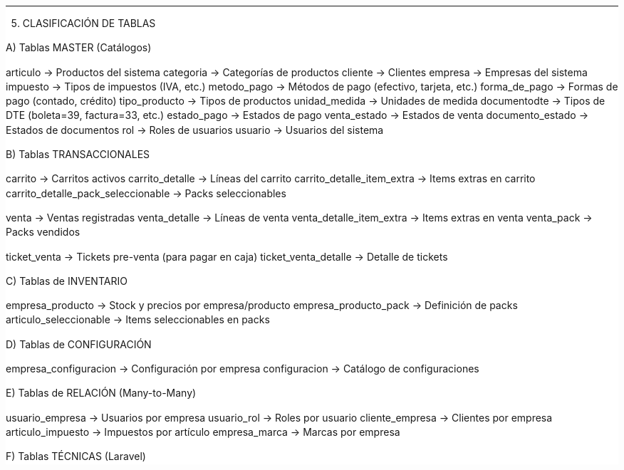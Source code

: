   ---
  5. CLASIFICACIÓN DE TABLAS

  A) Tablas MASTER (Catálogos)

  articulo              → Productos del sistema
  categoria             → Categorías de productos
  cliente               → Clientes
  empresa               → Empresas del sistema
  impuesto              → Tipos de impuestos (IVA, etc.)
  metodo_pago           → Métodos de pago (efectivo, tarjeta, etc.)
  forma_de_pago         → Formas de pago (contado, crédito)
  tipo_producto         → Tipos de productos
  unidad_medida         → Unidades de medida
  documentodte          → Tipos de DTE (boleta=39, factura=33, etc.)
  estado_pago           → Estados de pago
  venta_estado          → Estados de venta
  documento_estado      → Estados de documentos
  rol                   → Roles de usuarios
  usuario               → Usuarios del sistema

  B) Tablas TRANSACCIONALES

  carrito                          → Carritos activos
  carrito_detalle                  → Líneas del carrito
  carrito_detalle_item_extra       → Items extras en carrito
  carrito_detalle_pack_seleccionable → Packs seleccionables

  venta                            → Ventas registradas
  venta_detalle                    → Líneas de venta
  venta_detalle_item_extra         → Items extras en venta
  venta_pack                       → Packs vendidos

  ticket_venta                     → Tickets pre-venta (para pagar en caja)
  ticket_venta_detalle             → Detalle de tickets

  C) Tablas de INVENTARIO

  empresa_producto                 → Stock y precios por empresa/producto
  empresa_producto_pack            → Definición de packs
  articulo_seleccionable           → Items seleccionables en packs

  D) Tablas de CONFIGURACIÓN

  empresa_configuracion            → Configuración por empresa
  configuracion                    → Catálogo de configuraciones

  E) Tablas de RELACIÓN (Many-to-Many)

  usuario_empresa                  → Usuarios por empresa
  usuario_rol                      → Roles por usuario
  cliente_empresa                  → Clientes por empresa
  articulo_impuesto                → Impuestos por artículo
  empresa_marca                    → Marcas por empresa

  F) Tablas TÉCNICAS (Laravel)
